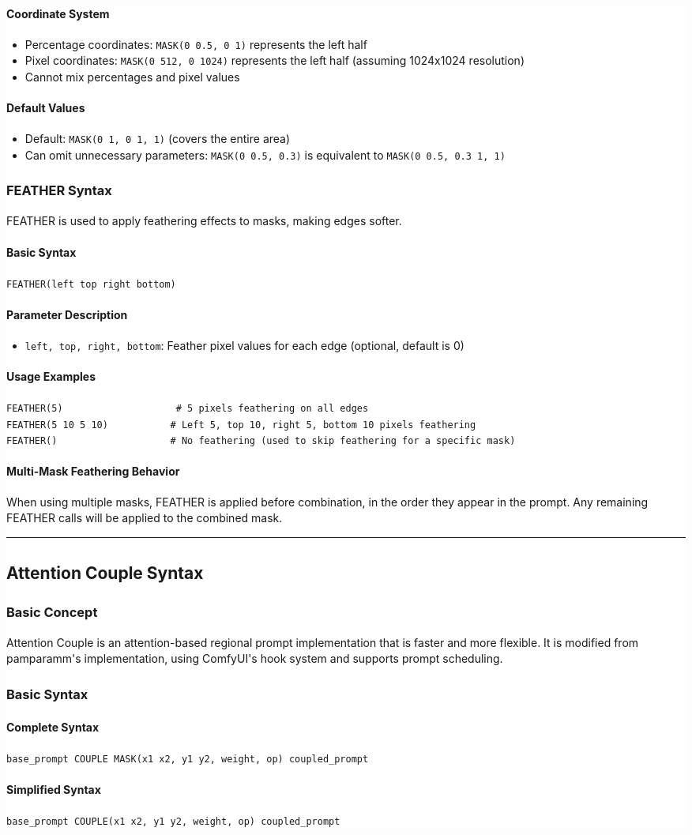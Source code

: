 #### Coordinate System
- Percentage coordinates: `MASK(0 0.5, 0 1)` represents the left half
- Pixel coordinates: `MASK(0 512, 0 1024)` represents the left half (assuming 1024x1024 resolution)
- Cannot mix percentages and pixel values

#### Default Values
- Default: `MASK(0 1, 0 1, 1)` (covers the entire area)
- Can omit unnecessary parameters: `MASK(0 0.5, 0.3)` is equivalent to `MASK(0 0.5, 0.3 1, 1)`

### FEATHER Syntax

FEATHER is used to apply feathering effects to masks, making edges softer.

#### Basic Syntax
```
FEATHER(left top right bottom)
```

#### Parameter Description
- `left, top, right, bottom`: Feather pixel values for each edge (optional, default is 0)

#### Usage Examples
```
FEATHER(5)                    # 5 pixels feathering on all edges
FEATHER(5 10 5 10)           # Left 5, top 10, right 5, bottom 10 pixels feathering
FEATHER()                    # No feathering (used to skip feathering for a specific mask)
```

#### Multi-Mask Feathering Behavior
When using multiple masks, FEATHER is applied before combination, in the order they appear in the prompt. Any remaining FEATHER calls will be applied to the combined mask.

---

## Attention Couple Syntax

### Basic Concept

Attention Couple is an attention-based regional prompt implementation that is faster and more flexible. It is modified from pamparamm's implementation, using ComfyUI's hook system and supports prompt scheduling.

### Basic Syntax

#### Complete Syntax
```
base_prompt COUPLE MASK(x1 x2, y1 y2, weight, op) coupled_prompt
```

#### Simplified Syntax
```
base_prompt COUPLE(x1 x2, y1 y2, weight, op) coupled_prompt
```
